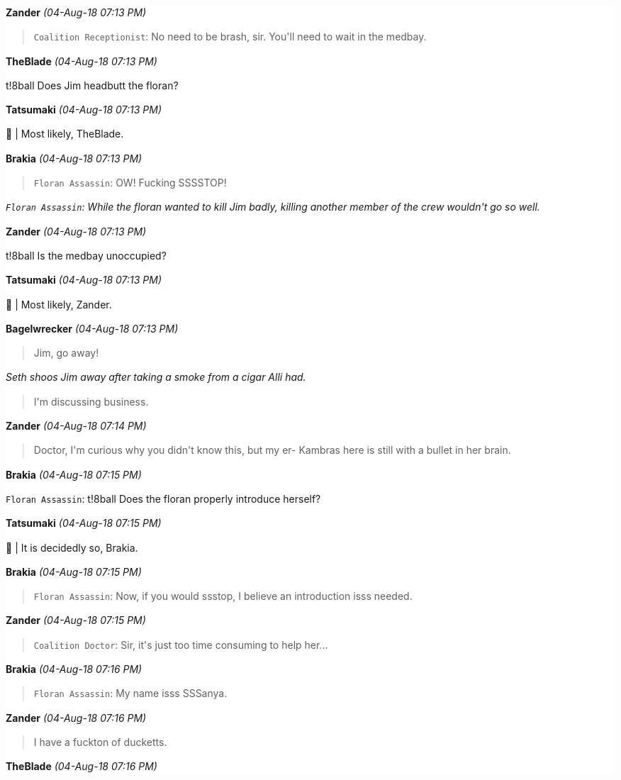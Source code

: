 **Zander** _(04-Aug-18 07:13 PM)_

> `Coalition Receptionist`: No need to be brash, sir. You'll need to wait in the medbay.

**TheBlade** _(04-Aug-18 07:13 PM)_

t!8ball Does Jim headbutt the floran?

**Tatsumaki** _(04-Aug-18 07:13 PM)_

🎱 | Most likely, TheBlade.

**Brakia** _(04-Aug-18 07:13 PM)_

> `Floran Assassin`: OW! Fucking SSSSTOP!

_`Floran Assassin`: While the floran wanted to kill Jim badly, killing another member of the crew wouldn't go so well._

**Zander** _(04-Aug-18 07:13 PM)_

t!8ball Is the medbay unoccupied?

**Tatsumaki** _(04-Aug-18 07:13 PM)_

🎱 | Most likely, Zander.

**Bagelwrecker** _(04-Aug-18 07:13 PM)_

> Jim, go away!

_Seth shoos Jim away after taking a smoke from a cigar Alli had._

> I'm discussing business.

**Zander** _(04-Aug-18 07:14 PM)_

> Doctor, I'm curious why you didn't know this, but my er- Kambras here is still with a bullet in her brain.

**Brakia** _(04-Aug-18 07:15 PM)_

`Floran Assassin`: t!8ball Does the floran properly introduce herself?

**Tatsumaki** _(04-Aug-18 07:15 PM)_

🎱 | It is decidedly so, Brakia.

**Brakia** _(04-Aug-18 07:15 PM)_

> `Floran Assassin`: Now, if you would ssstop, I believe an introduction isss needed.

**Zander** _(04-Aug-18 07:15 PM)_

> `Coalition Doctor`: Sir, it's just too time consuming to help her...

**Brakia** _(04-Aug-18 07:16 PM)_

> `Floran Assassin`: My name isss SSSanya.

**Zander** _(04-Aug-18 07:16 PM)_

> I have a fuckton of ducketts.

**TheBlade** _(04-Aug-18 07:16 PM)_
